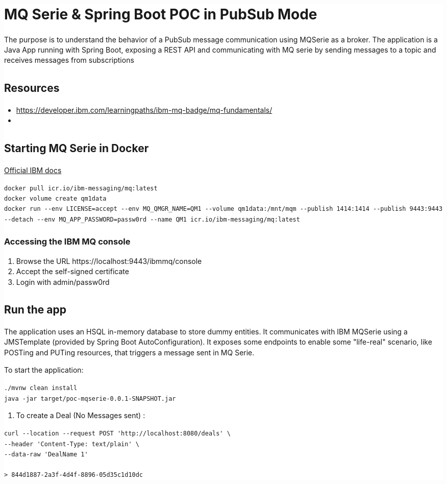 # MQ Serie & Spring Boot POC in PubSub Mode

The purpose is to understand the behavior of a PubSub message communication using MQSerie as a broker. The application
is a Java App running with Spring Boot, exposing a REST API and communicating with MQ serie by sending messages to a
topic and receives messages from subscriptions

## Resources

* https://developer.ibm.com/learningpaths/ibm-mq-badge/mq-fundamentals/
*

## Starting MQ Serie in Docker

[Official IBM docs](https://developer.ibm.com/learningpaths/ibm-mq-badge/create-configure-queue-manager/)

```shell
docker pull icr.io/ibm-messaging/mq:latest
docker volume create qm1data
docker run --env LICENSE=accept --env MQ_QMGR_NAME=QM1 --volume qm1data:/mnt/mqm --publish 1414:1414 --publish 9443:9443 --detach --env MQ_APP_PASSWORD=passw0rd --name QM1 icr.io/ibm-messaging/mq:latest
```

### Accessing the IBM MQ console

1. Browse the URL https://localhost:9443/ibmmq/console
2. Accept the self-signed certificate
3. Login with admin/passw0rd

## Run the app

The application uses an HSQL in-memory database to store dummy entities. It communicates with IBM MQSerie using a
JMSTemplate (provided by Spring Boot AutoConfiguration). It exposes some endpoints to enable some "life-real" scenario,
like POSTing and PUTing resources, that triggers a message sent in MQ Serie.

To start the application:

```shell
./mvnw clean install
java -jar target/poc-mqserie-0.0.1-SNAPSHOT.jar
```

1. To create a Deal (No Messages sent) :

```shell
curl --location --request POST 'http://localhost:8080/deals' \
--header 'Content-Type: text/plain' \
--data-raw 'DealName 1'

> 844d1887-2a3f-4d4f-8896-05d35c1d10dc
```
